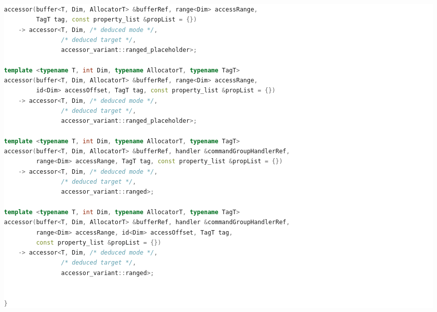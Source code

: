 ```c++
accessor(buffer<T, Dim, AllocatorT> &bufferRef, range<Dim> accessRange,
         TagT tag, const property_list &propList = {})
    -> accessor<T, Dim, /* deduced mode */,
                /* deduced target */,
                accessor_variant::ranged_placeholder>;

template <typename T, int Dim, typename AllocatorT, typename TagT>
accessor(buffer<T, Dim, AllocatorT> &bufferRef, range<Dim> accessRange,
         id<Dim> accessOffset, TagT tag, const property_list &propList = {})
    -> accessor<T, Dim, /* deduced mode */,
                /* deduced target */,
                accessor_variant::ranged_placeholder>;

template <typename T, int Dim, typename AllocatorT, typename TagT>
accessor(buffer<T, Dim, AllocatorT> &bufferRef, handler &commandGroupHandlerRef,
         range<Dim> accessRange, TagT tag, const property_list &propList = {})
    -> accessor<T, Dim, /* deduced mode */,
                /* deduced target */,
                accessor_variant::ranged>;

template <typename T, int Dim, typename AllocatorT, typename TagT>
accessor(buffer<T, Dim, AllocatorT> &bufferRef, handler &commandGroupHandlerRef,
         range<Dim> accessRange, id<Dim> accessOffset, TagT tag,
         const property_list &propList = {})
    -> accessor<T, Dim, /* deduced mode */,
                /* deduced target */,
                accessor_variant::ranged>;


}
```